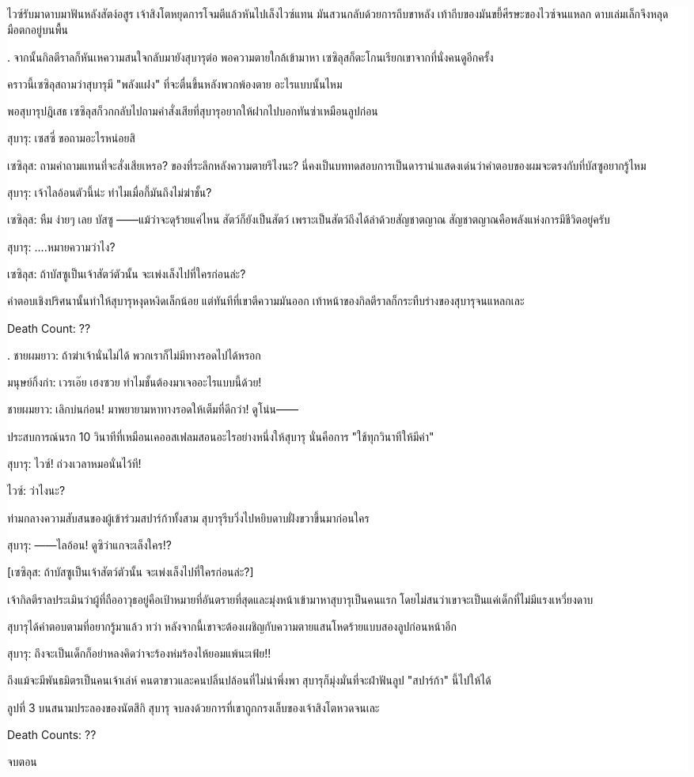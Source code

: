 ไวซ์รับมาดาบมาฟันหลังสัตง์อสูร เจ้าสิงโตหยุดการโจมตีแล้วหันไปเล็งไวซ์แทน มันสวนกลับด้วยการถีบขาหลัง เท้ากีบของมันขยี้ศีรษะของไวซ์จนแหลก ดาบเล่มเล็กจึงหลุดมือตกอยู่บนพื้น

.
จากนั้นกิลตีราลก็หันเหความสนใจกลับมายังสุบารุต่อ พอความตายใกล้เข้ามาหา เซซิลุสก็ตะโกนเรียกเขาจากที่นั่งคนดูอีกครั้ง

คราวนี้เซซิลุสถามว่าสุบารุมี "พลังแฝง" ที่จะตื่นขึ้นหลังพวกพ้องตาย อะไรแบบนั้นไหม

พอสุบารุปฎิเสธ เซซิลุสก็วกกลับไปถามคำสั่งเสียที่สุบารุอยากให้ฝากไปบอกทันซ่าเหมือนลูปก่อน

สุบารุ: เซสซี่ ขอถามอะไรหน่อยสิ

เซซิลุส: ถามคำถามแทนที่จะสั่งเสียเหรอ? ของที่ระลึกหลังความตายรึไงนะ? นี่คงเป็นบททดสอบการเป็นดารานำแสดงเด่นว่าคำตอบของผมจะตรงกับที่บัสซูอยากรู้ไหม

สุบารุ: เจ้าไลอ้อนตัวนี้น่ะ ทำไมเมื่อกี้มันถึงไม่ฆ่าชั้น?

เซซิลุส: หืม ง่ายๆ เลย บัสซู ――แม้ว่าจะดุร้ายแค่ไหน สัตว์ก็ยังเป็นสัตว์ เพราะเป็นสัตว์ถึงได้ล่าด้วยสัญชาตญาณ สัญชาตญาณคือพลังแห่งการมีชีวิตอยู่ครับ

สุบารุ: ....หมายความว่าไง?

เซซิลุส: ถ้าบัสซูเป็นเจ้าสัตว์ตัวนั้น จะเพ่งเล็งไปที่ใครก่อนล่ะ?

คำตอบเชิงปริศนานั้นทำให้สุบารุหงุดหงิดเล็กน้อย แต่ทันทีที่เขาตีความมันออก เท้าหน้าของกิลตีราลก็กระทืบร่างของสุบารุจนแหลกเละ

Death Count: ??

.
ชายผมยาว: ถ้าฆ่าเจ้านั่นไม่ได้ พวกเราก็ไม่มีทางรอดไปได้หรอก

มนุษย์กิ้งก่า: เวรเอ๊ย เฮงซวย ทำไมชั้นต้องมาเจออะไรแบบนี้ด้วย!

ชายผมยาว: เลิกบ่นก่อน! มาพยายามหาทางรอดให้เต็มที่ดีกว่า! ดูโน่น――

ประสบการณ์นรก 10 วินาทีที่เหมือนเคออสเฟลมสอนอะไรอย่างหนึ่งให้สุบารุ นั่นคือการ "ใช้ทุกวินาทีให้มีค่า"

สุบารุ: ไวซ์! ถ่วงเวลาหมอนั่นไว้ที!

ไวซ์: ว่าไงนะ?

ท่ามกลางความสับสนของผู้เข้าร่วมสปาร์ก้าทั้งสาม สุบารุรีบวิ่งไปหยิบดาบฝั่งขวาขึ้นมาก่อนใคร

สุบารุ: ――ไลอ้อน! ดูซิว่าแกจะเล็งใคร!?

[เซซิลุส: ถ้าบัสซูเป็นเจ้าสัตว์ตัวนั้น จะเพ่งเล็งไปที่ใครก่อนล่ะ?]

เจ้ากิลตีราลประเมินว่าผู้ที่ถืออาวุธอยู่คือเป้าหมายที่อันตรายที่สุดและมุ่งหน้าเข้ามาหาสุบารุเป็นคนแรก โดยไม่สนว่าเขาจะเป็นแค่เด็กที่ไม่มีแรงเหวี่ยงดาบ

สุบารุได้คำตอบตามที่อยากรู้มาแล้ว ทว่า หลังจากนี้เขาจะต้องเผชิญกับความตายแสนโหดร้ายแบบสองลูปก่อนหน้าอีก

สุบารุ: ถึงจะเป็นเด็กก็อย่าหลงคิดว่าจะร้องห่มร้องไห้ยอมแพ้นะเฟ้ย!!

ถึงแม้จะมีพันธมิตรเป็นคนเจ้าเล่ห์ คนตาขาวและคนปลิ้นปล้อนที่ไม่น่าพึ่งพา สุบารุก็มุ่งมั่นที่จะฝ่าฟันลูป "สปาร์ก้า" นี้ไปให้ได้

ลูปที่ 3 บนสนามประลองของนัตสึกิ สุบารุ จบลงด้วยการที่เขาถูกกรงเล็บของเจ้าสิงโตหวดจนเละ

Death Counts: ??

จบตอน
